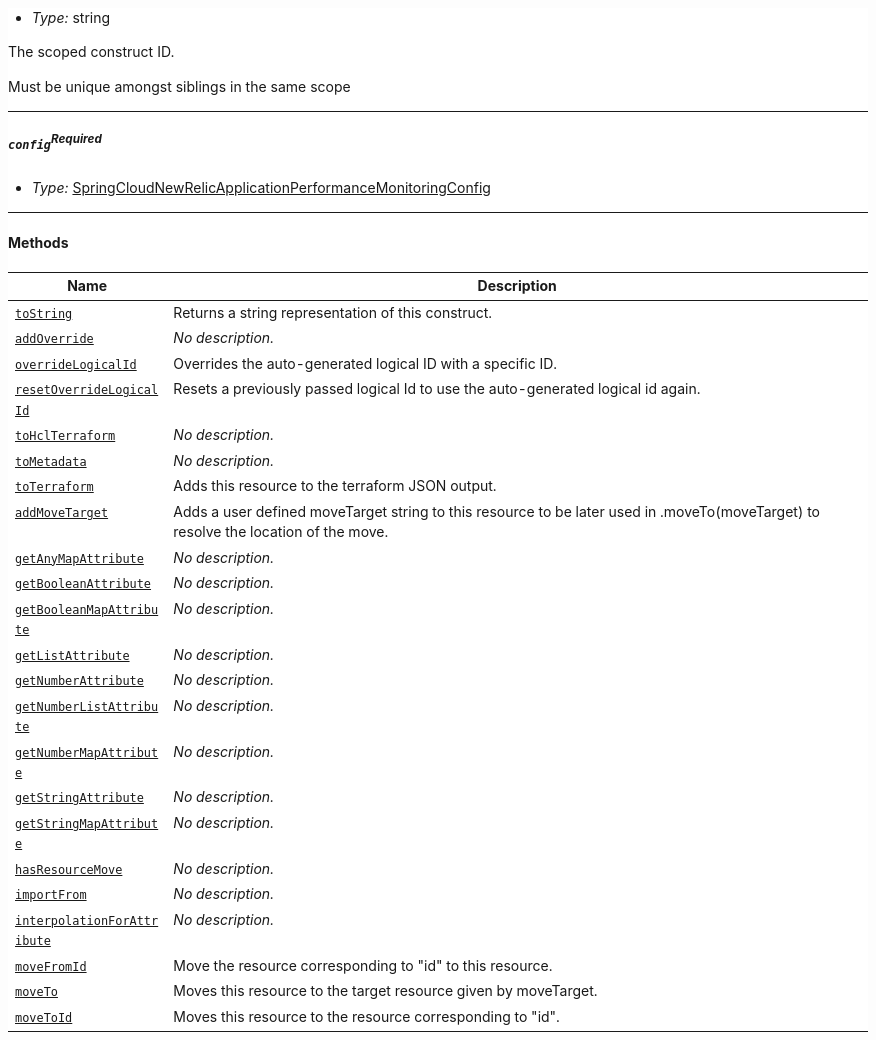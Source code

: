 - *Type:* string

The scoped construct ID.

Must be unique amongst siblings in the same scope

---

##### `config`<sup>Required</sup> <a name="config" id="@cdktf/provider-azurerm.springCloudNewRelicApplicationPerformanceMonitoring.SpringCloudNewRelicApplicationPerformanceMonitoring.Initializer.parameter.config"></a>

- *Type:* <a href="#@cdktf/provider-azurerm.springCloudNewRelicApplicationPerformanceMonitoring.SpringCloudNewRelicApplicationPerformanceMonitoringConfig">SpringCloudNewRelicApplicationPerformanceMonitoringConfig</a>

---

#### Methods <a name="Methods" id="Methods"></a>

| **Name** | **Description** |
| --- | --- |
| <code><a href="#@cdktf/provider-azurerm.springCloudNewRelicApplicationPerformanceMonitoring.SpringCloudNewRelicApplicationPerformanceMonitoring.toString">toString</a></code> | Returns a string representation of this construct. |
| <code><a href="#@cdktf/provider-azurerm.springCloudNewRelicApplicationPerformanceMonitoring.SpringCloudNewRelicApplicationPerformanceMonitoring.addOverride">addOverride</a></code> | *No description.* |
| <code><a href="#@cdktf/provider-azurerm.springCloudNewRelicApplicationPerformanceMonitoring.SpringCloudNewRelicApplicationPerformanceMonitoring.overrideLogicalId">overrideLogicalId</a></code> | Overrides the auto-generated logical ID with a specific ID. |
| <code><a href="#@cdktf/provider-azurerm.springCloudNewRelicApplicationPerformanceMonitoring.SpringCloudNewRelicApplicationPerformanceMonitoring.resetOverrideLogicalId">resetOverrideLogicalId</a></code> | Resets a previously passed logical Id to use the auto-generated logical id again. |
| <code><a href="#@cdktf/provider-azurerm.springCloudNewRelicApplicationPerformanceMonitoring.SpringCloudNewRelicApplicationPerformanceMonitoring.toHclTerraform">toHclTerraform</a></code> | *No description.* |
| <code><a href="#@cdktf/provider-azurerm.springCloudNewRelicApplicationPerformanceMonitoring.SpringCloudNewRelicApplicationPerformanceMonitoring.toMetadata">toMetadata</a></code> | *No description.* |
| <code><a href="#@cdktf/provider-azurerm.springCloudNewRelicApplicationPerformanceMonitoring.SpringCloudNewRelicApplicationPerformanceMonitoring.toTerraform">toTerraform</a></code> | Adds this resource to the terraform JSON output. |
| <code><a href="#@cdktf/provider-azurerm.springCloudNewRelicApplicationPerformanceMonitoring.SpringCloudNewRelicApplicationPerformanceMonitoring.addMoveTarget">addMoveTarget</a></code> | Adds a user defined moveTarget string to this resource to be later used in .moveTo(moveTarget) to resolve the location of the move. |
| <code><a href="#@cdktf/provider-azurerm.springCloudNewRelicApplicationPerformanceMonitoring.SpringCloudNewRelicApplicationPerformanceMonitoring.getAnyMapAttribute">getAnyMapAttribute</a></code> | *No description.* |
| <code><a href="#@cdktf/provider-azurerm.springCloudNewRelicApplicationPerformanceMonitoring.SpringCloudNewRelicApplicationPerformanceMonitoring.getBooleanAttribute">getBooleanAttribute</a></code> | *No description.* |
| <code><a href="#@cdktf/provider-azurerm.springCloudNewRelicApplicationPerformanceMonitoring.SpringCloudNewRelicApplicationPerformanceMonitoring.getBooleanMapAttribute">getBooleanMapAttribute</a></code> | *No description.* |
| <code><a href="#@cdktf/provider-azurerm.springCloudNewRelicApplicationPerformanceMonitoring.SpringCloudNewRelicApplicationPerformanceMonitoring.getListAttribute">getListAttribute</a></code> | *No description.* |
| <code><a href="#@cdktf/provider-azurerm.springCloudNewRelicApplicationPerformanceMonitoring.SpringCloudNewRelicApplicationPerformanceMonitoring.getNumberAttribute">getNumberAttribute</a></code> | *No description.* |
| <code><a href="#@cdktf/provider-azurerm.springCloudNewRelicApplicationPerformanceMonitoring.SpringCloudNewRelicApplicationPerformanceMonitoring.getNumberListAttribute">getNumberListAttribute</a></code> | *No description.* |
| <code><a href="#@cdktf/provider-azurerm.springCloudNewRelicApplicationPerformanceMonitoring.SpringCloudNewRelicApplicationPerformanceMonitoring.getNumberMapAttribute">getNumberMapAttribute</a></code> | *No description.* |
| <code><a href="#@cdktf/provider-azurerm.springCloudNewRelicApplicationPerformanceMonitoring.SpringCloudNewRelicApplicationPerformanceMonitoring.getStringAttribute">getStringAttribute</a></code> | *No description.* |
| <code><a href="#@cdktf/provider-azurerm.springCloudNewRelicApplicationPerformanceMonitoring.SpringCloudNewRelicApplicationPerformanceMonitoring.getStringMapAttribute">getStringMapAttribute</a></code> | *No description.* |
| <code><a href="#@cdktf/provider-azurerm.springCloudNewRelicApplicationPerformanceMonitoring.SpringCloudNewRelicApplicationPerformanceMonitoring.hasResourceMove">hasResourceMove</a></code> | *No description.* |
| <code><a href="#@cdktf/provider-azurerm.springCloudNewRelicApplicationPerformanceMonitoring.SpringCloudNewRelicApplicationPerformanceMonitoring.importFrom">importFrom</a></code> | *No description.* |
| <code><a href="#@cdktf/provider-azurerm.springCloudNewRelicApplicationPerformanceMonitoring.SpringCloudNewRelicApplicationPerformanceMonitoring.interpolationForAttribute">interpolationForAttribute</a></code> | *No description.* |
| <code><a href="#@cdktf/provider-azurerm.springCloudNewRelicApplicationPerformanceMonitoring.SpringCloudNewRelicApplicationPerformanceMonitoring.moveFromId">moveFromId</a></code> | Move the resource corresponding to "id" to this resource. |
| <code><a href="#@cdktf/provider-azurerm.springCloudNewRelicApplicationPerformanceMonitoring.SpringCloudNewRelicApplicationPerformanceMonitoring.moveTo">moveTo</a></code> | Moves this resource to the target resource given by moveTarget. |
| <code><a href="#@cdktf/provider-azurerm.springCloudNewRelicApplicationPerformanceMonitoring.SpringCloudNewRelicApplicationPerformanceMonitoring.moveToId">moveToId</a></code> | Moves this resource to the resource corresponding to "id". |